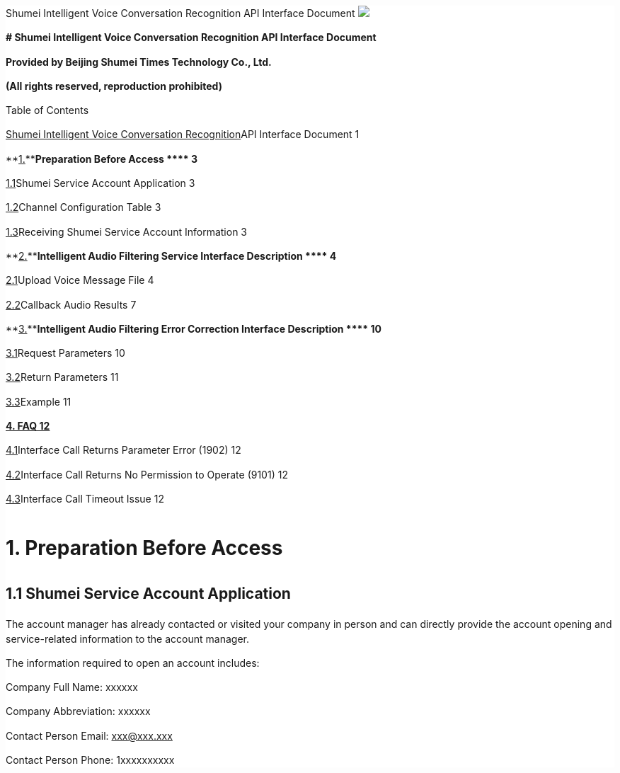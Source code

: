 Shumei Intelligent Voice Conversation Recognition API Interface Document ![](RackMultipart20230807-1-hn1vxm_html_1aad4b0c45090f7d.png)

**# Shumei Intelligent Voice Conversation Recognition API Interface Document**

**Provided by Beijing Shumei Times Technology Co., Ltd.**

**(All rights reserved, reproduction prohibited)**

Table of Contents

[Shumei Intelligent Voice Conversation Recognition](#_Toc12274551)API Interface Document 1

**[1.](#_Toc12274552)****Preparation Before Access **** 3**

[1.1](#_Toc12274553)Shumei Service Account Application 3

[1.2](#_Toc12274554)Channel Configuration Table 3

[1.3](#_Toc12274555)Receiving Shumei Service Account Information 3

**[2.](#_Toc12274556)****Intelligent Audio Filtering Service Interface Description **** 4**

[2.1](#_Toc12274557)Upload Voice Message File 4

[2.2](#_Toc12274558)Callback Audio Results 7

**[3.](#_Toc12274559)****Intelligent Audio Filtering Error Correction Interface Description **** 10**

[3.1](#_Toc12274560)Request Parameters 10

[3.2](#_Toc12274561)Return Parameters 11

[3.3](#_Toc12274562)Example 11

**[4. FAQ 12](#_Toc12274563)**

[4.1](#_Toc12274564)Interface Call Returns Parameter Error (1902) 12

[4.2](#_Toc12274565)Interface Call Returns No Permission to Operate (9101) 12

[4.3](#_Toc12274566)Interface Call Timeout Issue 12

# 1. Preparation Before Access

## 1.1 Shumei Service Account Application

The account manager has already contacted or visited your company in person and can directly provide the account opening and service-related information to the account manager.

The information required to open an account includes:

Company Full Name: xxxxxx

Company Abbreviation: xxxxxx

Contact Person Email: xxx@xxx.xxx

Contact Person Phone: 1xxxxxxxxxx
